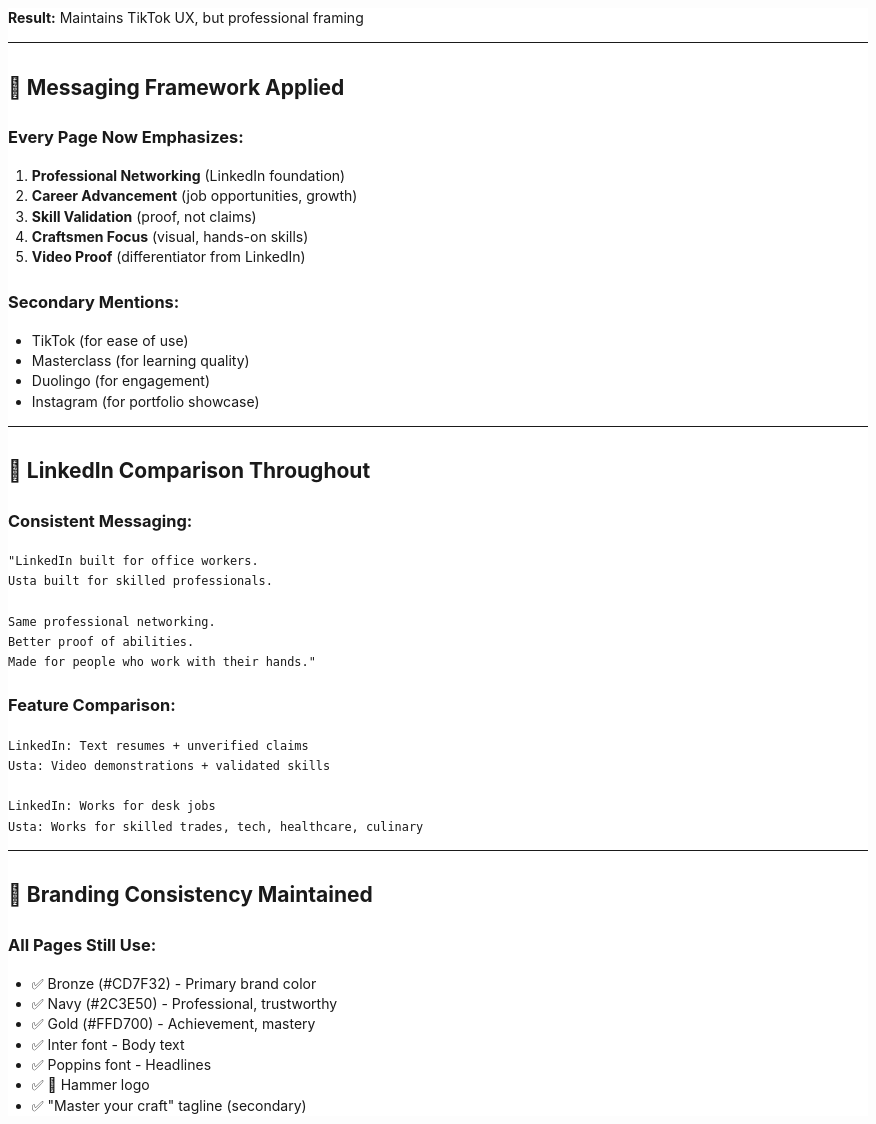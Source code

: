 **Result:** Maintains TikTok UX, but professional framing

---

## 🎯 Messaging Framework Applied

### **Every Page Now Emphasizes:**

1. **Professional Networking** (LinkedIn foundation)
2. **Career Advancement** (job opportunities, growth)
3. **Skill Validation** (proof, not claims)
4. **Craftsmen Focus** (visual, hands-on skills)
5. **Video Proof** (differentiator from LinkedIn)

### **Secondary Mentions:**
- TikTok (for ease of use)
- Masterclass (for learning quality)
- Duolingo (for engagement)
- Instagram (for portfolio showcase)

---

## 💼 LinkedIn Comparison Throughout

### **Consistent Messaging:**
```
"LinkedIn built for office workers.
Usta built for skilled professionals.

Same professional networking.
Better proof of abilities.
Made for people who work with their hands."
```

### **Feature Comparison:**
```
LinkedIn: Text resumes + unverified claims
Usta: Video demonstrations + validated skills

LinkedIn: Works for desk jobs
Usta: Works for skilled trades, tech, healthcare, culinary
```

---

## 🎨 Branding Consistency Maintained

### **All Pages Still Use:**
- ✅ Bronze (#CD7F32) - Primary brand color
- ✅ Navy (#2C3E50) - Professional, trustworthy
- ✅ Gold (#FFD700) - Achievement, mastery
- ✅ Inter font - Body text
- ✅ Poppins font - Headlines
- ✅ 🔨 Hammer logo
- ✅ "Master your craft" tagline (secondary)
